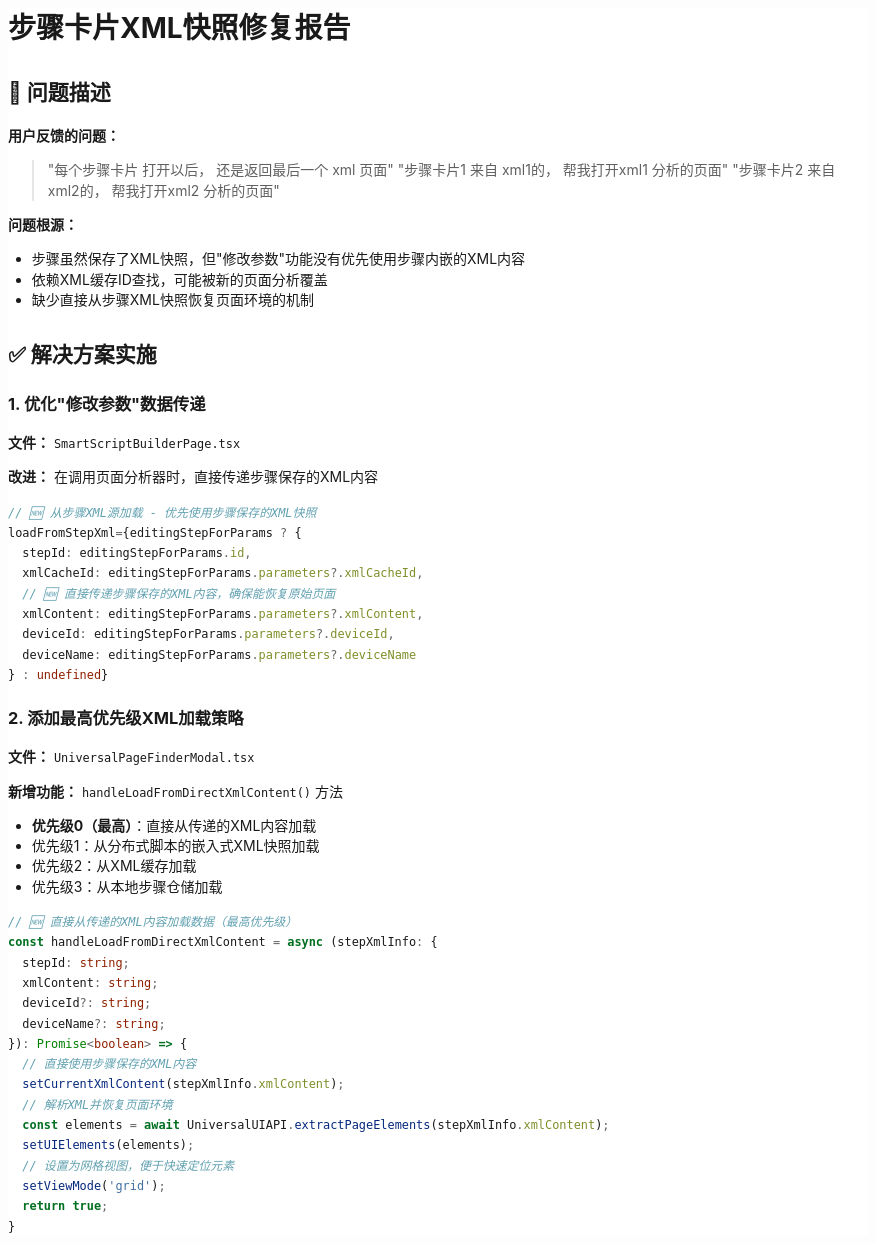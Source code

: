 # 步骤卡片XML快照修复报告

## 🎯 问题描述

**用户反馈的问题：**
> "每个步骤卡片 打开以后， 还是返回最后一个 xml 页面"
> "步骤卡片1 来自 xml1的， 帮我打开xml1 分析的页面"
> "步骤卡片2 来自 xml2的， 帮我打开xml2 分析的页面"

**问题根源：**
- 步骤虽然保存了XML快照，但"修改参数"功能没有优先使用步骤内嵌的XML内容
- 依赖XML缓存ID查找，可能被新的页面分析覆盖
- 缺少直接从步骤XML快照恢复页面环境的机制

## ✅ 解决方案实施

### 1. 优化"修改参数"数据传递

**文件：** `SmartScriptBuilderPage.tsx`

**改进：** 在调用页面分析器时，直接传递步骤保存的XML内容
```typescript
// 🆕 从步骤XML源加载 - 优先使用步骤保存的XML快照
loadFromStepXml={editingStepForParams ? {
  stepId: editingStepForParams.id,
  xmlCacheId: editingStepForParams.parameters?.xmlCacheId,
  // 🆕 直接传递步骤保存的XML内容，确保能恢复原始页面
  xmlContent: editingStepForParams.parameters?.xmlContent,
  deviceId: editingStepForParams.parameters?.deviceId,
  deviceName: editingStepForParams.parameters?.deviceName
} : undefined}
```

### 2. 添加最高优先级XML加载策略

**文件：** `UniversalPageFinderModal.tsx`

**新增功能：** `handleLoadFromDirectXmlContent()` 方法
- **优先级0（最高）**：直接从传递的XML内容加载
- 优先级1：从分布式脚本的嵌入式XML快照加载
- 优先级2：从XML缓存加载
- 优先级3：从本地步骤仓储加载

```typescript
// 🆕 直接从传递的XML内容加载数据（最高优先级）
const handleLoadFromDirectXmlContent = async (stepXmlInfo: {
  stepId: string;
  xmlContent: string;
  deviceId?: string;
  deviceName?: string;
}): Promise<boolean> => {
  // 直接使用步骤保存的XML内容
  setCurrentXmlContent(stepXmlInfo.xmlContent);
  // 解析XML并恢复页面环境
  const elements = await UniversalUIAPI.extractPageElements(stepXmlInfo.xmlContent);
  setUIElements(elements);
  // 设置为网格视图，便于快速定位元素
  setViewMode('grid');
  return true;
}
```
